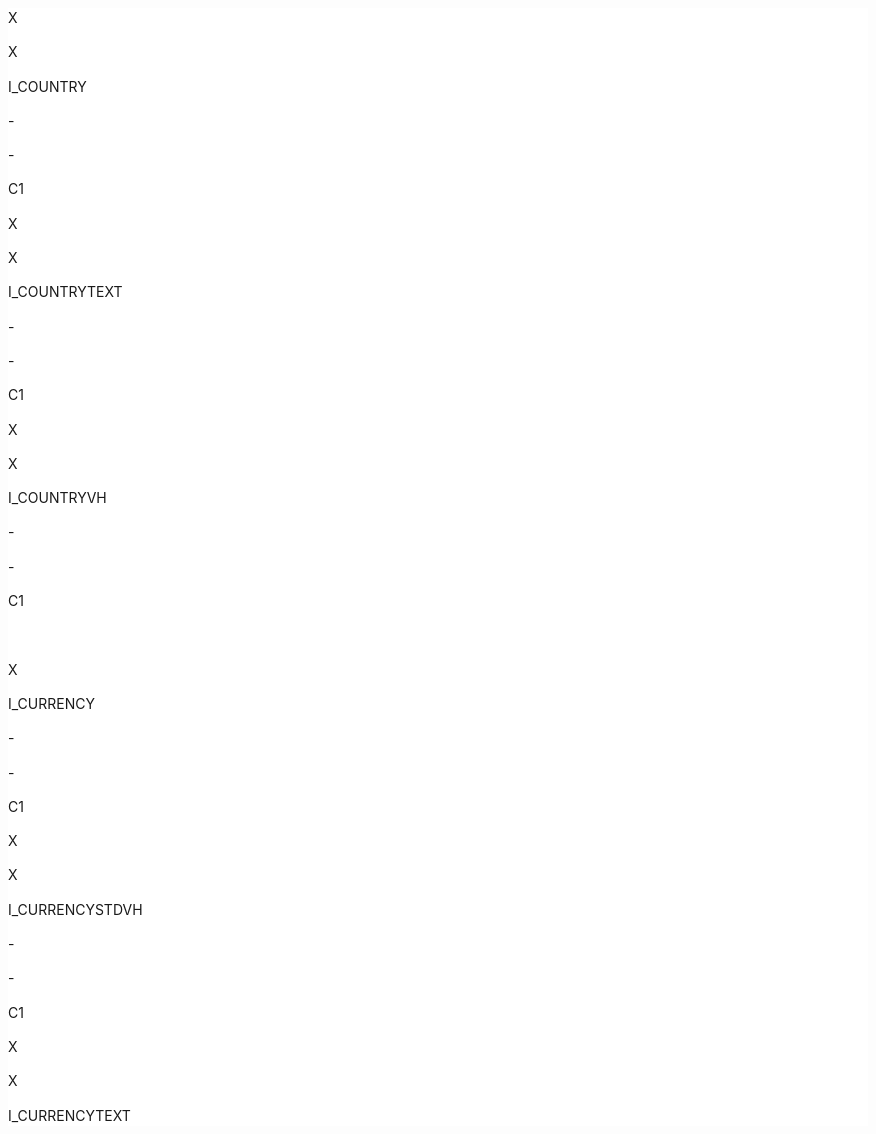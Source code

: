X

X

I\_COUNTRY

\-

\-

C1

X

X

I\_COUNTRYTEXT

\-

\-

C1

X

X

I\_COUNTRYVH

\-

\-

C1

 

X

I\_CURRENCY

\-

\-

C1

X

X

I\_CURRENCYSTDVH

\-

\-

C1

X

X

I\_CURRENCYTEXT

